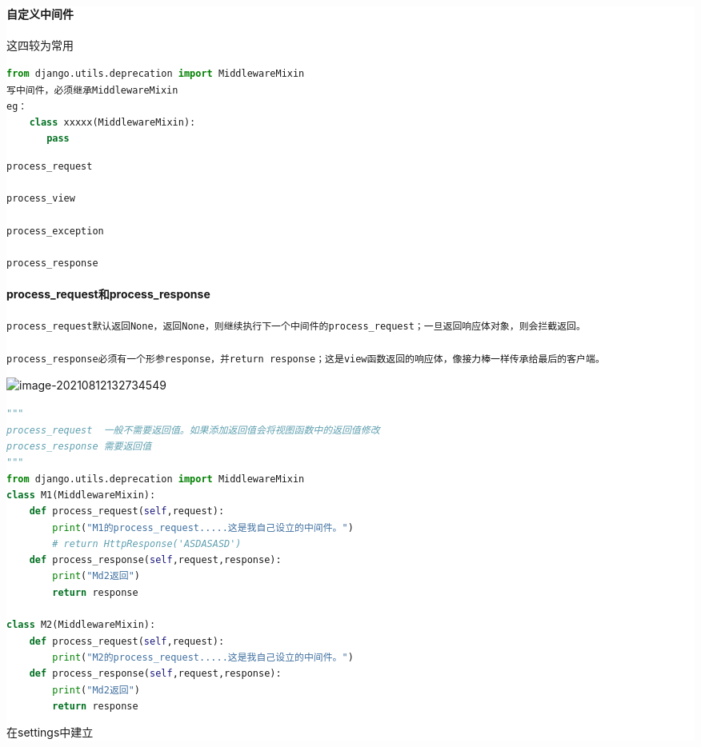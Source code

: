 #### 自定义中间件

这四较为常用

```python
from django.utils.deprecation import MiddlewareMixin
写中间件，必须继承MiddlewareMixin
eg：
	class xxxxx(MiddlewareMixin):
       pass
```

```python
process_request

process_view

process_exception

process_response
```

#### process_request和process_response

```text
process_request默认返回None，返回None，则继续执行下一个中间件的process_request；一旦返回响应体对象，则会拦截返回。

process_response必须有一个形参response，并return response；这是view函数返回的响应体，像接力棒一样传承给最后的客户端。
```

![image-20210812132734549](D:\笔记\Django\assets\image-20210812132734549.png)

```python
"""
process_request  一般不需要返回值。如果添加返回值会将视图函数中的返回值修改
process_response 需要返回值
"""
from django.utils.deprecation import MiddlewareMixin
class M1(MiddlewareMixin):
    def process_request(self,request):
        print("M1的process_request.....这是我自己设立的中间件。")
		# return HttpResponse('ASDASASD')
    def process_response(self,request,response):
        print("Md2返回")
        return response

class M2(MiddlewareMixin):
    def process_request(self,request):
        print("M2的process_request.....这是我自己设立的中间件。")
    def process_response(self,request,response):
        print("Md2返回")
        return response
```

在settings中建立
